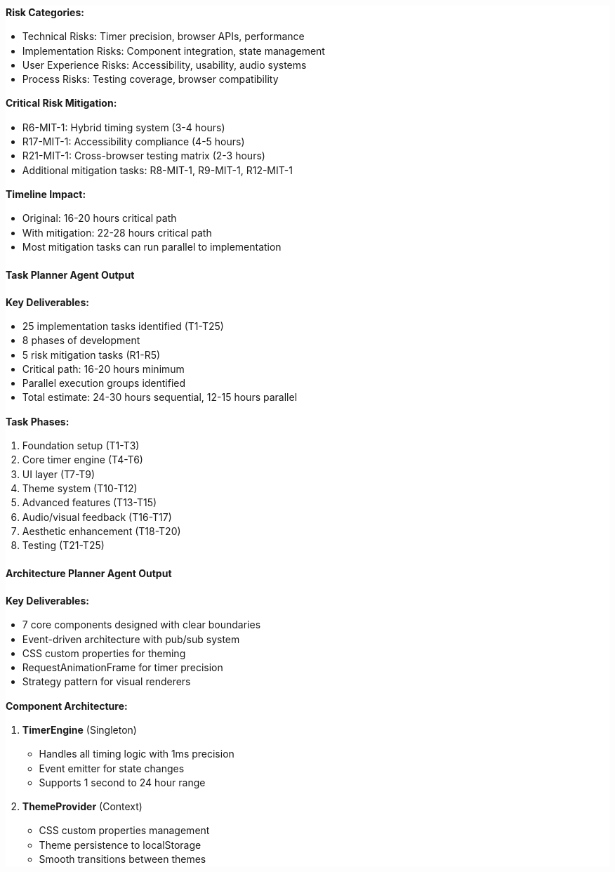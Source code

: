 **Risk Categories:**
- Technical Risks: Timer precision, browser APIs, performance
- Implementation Risks: Component integration, state management
- User Experience Risks: Accessibility, usability, audio systems
- Process Risks: Testing coverage, browser compatibility

**Critical Risk Mitigation:**
- R6-MIT-1: Hybrid timing system (3-4 hours)
- R17-MIT-1: Accessibility compliance (4-5 hours) 
- R21-MIT-1: Cross-browser testing matrix (2-3 hours)
- Additional mitigation tasks: R8-MIT-1, R9-MIT-1, R12-MIT-1

**Timeline Impact:**
- Original: 16-20 hours critical path
- With mitigation: 22-28 hours critical path  
- Most mitigation tasks can run parallel to implementation

#### Task Planner Agent Output
**Key Deliverables:**
- 25 implementation tasks identified (T1-T25)
- 8 phases of development
- 5 risk mitigation tasks (R1-R5)
- Critical path: 16-20 hours minimum
- Parallel execution groups identified
- Total estimate: 24-30 hours sequential, 12-15 hours parallel

**Task Phases:**
1. Foundation setup (T1-T3)
2. Core timer engine (T4-T6)
3. UI layer (T7-T9)
4. Theme system (T10-T12)
5. Advanced features (T13-T15)
6. Audio/visual feedback (T16-T17)
7. Aesthetic enhancement (T18-T20)
8. Testing (T21-T25)

#### Architecture Planner Agent Output
**Key Deliverables:**
- 7 core components designed with clear boundaries
- Event-driven architecture with pub/sub system
- CSS custom properties for theming
- RequestAnimationFrame for timer precision
- Strategy pattern for visual renderers

**Component Architecture:**
1. **TimerEngine** (Singleton)
   - Handles all timing logic with 1ms precision
   - Event emitter for state changes
   - Supports 1 second to 24 hour range

2. **ThemeProvider** (Context)
   - CSS custom properties management
   - Theme persistence to localStorage
   - Smooth transitions between themes
